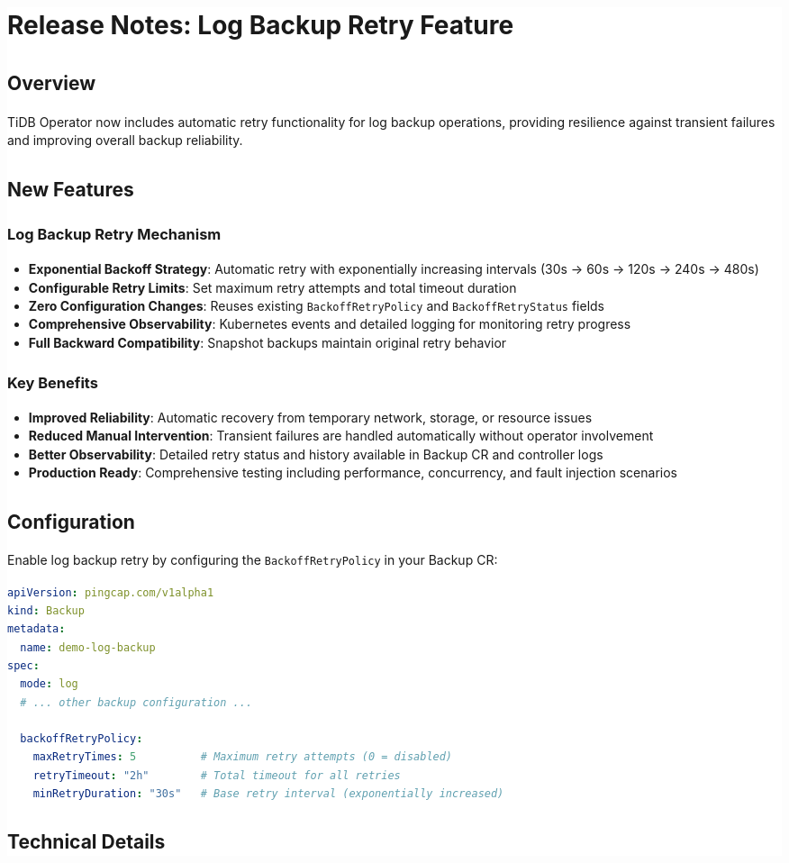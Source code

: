 # Release Notes: Log Backup Retry Feature

## Overview

TiDB Operator now includes automatic retry functionality for log backup operations, providing resilience against transient failures and improving overall backup reliability.

## New Features

### Log Backup Retry Mechanism

- **Exponential Backoff Strategy**: Automatic retry with exponentially increasing intervals (30s → 60s → 120s → 240s → 480s)
- **Configurable Retry Limits**: Set maximum retry attempts and total timeout duration
- **Zero Configuration Changes**: Reuses existing `BackoffRetryPolicy` and `BackoffRetryStatus` fields
- **Comprehensive Observability**: Kubernetes events and detailed logging for monitoring retry progress
- **Full Backward Compatibility**: Snapshot backups maintain original retry behavior

### Key Benefits

- **Improved Reliability**: Automatic recovery from temporary network, storage, or resource issues
- **Reduced Manual Intervention**: Transient failures are handled automatically without operator involvement  
- **Better Observability**: Detailed retry status and history available in Backup CR and controller logs
- **Production Ready**: Comprehensive testing including performance, concurrency, and fault injection scenarios

## Configuration

Enable log backup retry by configuring the `BackoffRetryPolicy` in your Backup CR:

```yaml
apiVersion: pingcap.com/v1alpha1
kind: Backup
metadata:
  name: demo-log-backup
spec:
  mode: log
  # ... other backup configuration ...
  
  backoffRetryPolicy:
    maxRetryTimes: 5          # Maximum retry attempts (0 = disabled)
    retryTimeout: "2h"        # Total timeout for all retries  
    minRetryDuration: "30s"   # Base retry interval (exponentially increased)
```

## Technical Details
